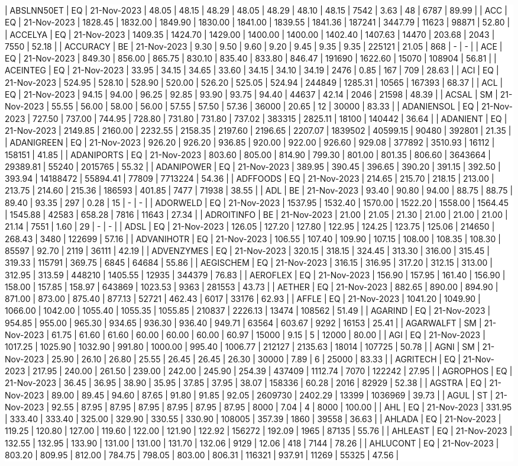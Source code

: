 | ABSLNN50ET | EQ | 21-Nov-2023 | 48.05 | 48.15 | 48.29 | 48.05 | 48.29 | 48.10 | 48.15 | 7542 | 3.63 | 48 | 6787 | 89.99 |
| ACC | EQ | 21-Nov-2023 | 1828.45 | 1832.00 | 1849.90 | 1830.00 | 1841.00 | 1839.55 | 1841.36 | 187241 | 3447.79 | 11623 | 98871 | 52.80 |
| ACCELYA | EQ | 21-Nov-2023 | 1409.35 | 1424.70 | 1429.00 | 1400.00 | 1400.00 | 1402.40 | 1407.63 | 14470 | 203.68 | 2043 | 7550 | 52.18 |
| ACCURACY | BE | 21-Nov-2023 | 9.30 | 9.50 | 9.60 | 9.20 | 9.45 | 9.35 | 9.35 | 225121 | 21.05 | 868 | - | - |
| ACE | EQ | 21-Nov-2023 | 849.30 | 856.00 | 865.75 | 830.10 | 835.40 | 833.80 | 846.47 | 191690 | 1622.60 | 15070 | 108904 | 56.81 |
| ACEINTEG | EQ | 21-Nov-2023 | 33.95 | 34.15 | 34.65 | 33.60 | 34.15 | 34.10 | 34.19 | 2476 | 0.85 | 167 | 709 | 28.63 |
| ACI | EQ | 21-Nov-2023 | 524.95 | 528.10 | 528.90 | 520.00 | 526.20 | 525.05 | 524.94 | 244849 | 1285.31 | 10565 | 167393 | 68.37 |
| ACL | EQ | 21-Nov-2023 | 94.15 | 94.00 | 96.25 | 92.85 | 93.90 | 93.75 | 94.40 | 44637 | 42.14 | 2046 | 21598 | 48.39 |
| ACSAL | SM | 21-Nov-2023 | 55.55 | 56.00 | 58.00 | 56.00 | 57.55 | 57.50 | 57.36 | 36000 | 20.65 | 12 | 30000 | 83.33 |
| ADANIENSOL | EQ | 21-Nov-2023 | 727.50 | 737.00 | 744.95 | 728.80 | 731.80 | 731.80 | 737.02 | 383315 | 2825.11 | 18100 | 140442 | 36.64 |
| ADANIENT | EQ | 21-Nov-2023 | 2149.85 | 2160.00 | 2232.55 | 2158.35 | 2197.60 | 2196.65 | 2207.07 | 1839502 | 40599.15 | 90480 | 392801 | 21.35 |
| ADANIGREEN | EQ | 21-Nov-2023 | 926.20 | 926.20 | 936.85 | 920.00 | 922.00 | 926.60 | 929.08 | 377892 | 3510.93 | 16112 | 158151 | 41.85 |
| ADANIPORTS | EQ | 21-Nov-2023 | 803.60 | 805.00 | 814.90 | 799.30 | 801.00 | 801.35 | 806.60 | 3643664 | 29389.81 | 55240 | 2015765 | 55.32 |
| ADANIPOWER | EQ | 21-Nov-2023 | 389.95 | 390.45 | 396.65 | 390.20 | 391.15 | 392.50 | 393.94 | 14188472 | 55894.41 | 77809 | 7713224 | 54.36 |
| ADFFOODS | EQ | 21-Nov-2023 | 214.65 | 215.70 | 218.15 | 213.00 | 213.75 | 214.60 | 215.36 | 186593 | 401.85 | 7477 | 71938 | 38.55 |
| ADL | BE | 21-Nov-2023 | 93.40 | 90.80 | 94.00 | 88.75 | 88.75 | 89.40 | 93.35 | 297 | 0.28 | 15 | - | - |
| ADORWELD | EQ | 21-Nov-2023 | 1537.95 | 1532.40 | 1570.00 | 1522.20 | 1558.00 | 1564.45 | 1545.88 | 42583 | 658.28 | 7816 | 11643 | 27.34 |
| ADROITINFO | BE | 21-Nov-2023 | 21.00 | 21.05 | 21.30 | 21.00 | 21.00 | 21.00 | 21.14 | 7551 | 1.60 | 29 | - | - |
| ADSL | EQ | 21-Nov-2023 | 126.05 | 127.20 | 127.80 | 122.95 | 124.25 | 123.75 | 125.06 | 214650 | 268.43 | 3480 | 122699 | 57.16 |
| ADVANIHOTR | EQ | 21-Nov-2023 | 106.55 | 107.40 | 109.90 | 107.15 | 108.00 | 108.35 | 108.30 | 85597 | 92.70 | 2119 | 36111 | 42.19 |
| ADVENZYMES | EQ | 21-Nov-2023 | 320.15 | 318.15 | 324.45 | 313.30 | 316.00 | 315.45 | 319.33 | 115791 | 369.75 | 6845 | 64684 | 55.86 |
| AEGISCHEM | EQ | 21-Nov-2023 | 316.15 | 316.95 | 317.20 | 312.15 | 313.00 | 312.95 | 313.59 | 448210 | 1405.55 | 12935 | 344379 | 76.83 |
| AEROFLEX | EQ | 21-Nov-2023 | 156.90 | 157.95 | 161.40 | 156.90 | 158.00 | 157.85 | 158.97 | 643869 | 1023.53 | 9363 | 281553 | 43.73 |
| AETHER | EQ | 21-Nov-2023 | 882.65 | 890.00 | 894.90 | 871.00 | 873.00 | 875.40 | 877.13 | 52721 | 462.43 | 6017 | 33176 | 62.93 |
| AFFLE | EQ | 21-Nov-2023 | 1041.20 | 1049.90 | 1066.00 | 1042.00 | 1055.40 | 1055.35 | 1055.85 | 210837 | 2226.13 | 13474 | 108562 | 51.49 |
| AGARIND | EQ | 21-Nov-2023 | 954.85 | 955.00 | 965.30 | 934.65 | 936.30 | 936.40 | 949.71 | 63564 | 603.67 | 9292 | 16153 | 25.41 |
| AGARWALFT | SM | 21-Nov-2023 | 61.75 | 61.60 | 61.60 | 60.00 | 60.00 | 60.00 | 60.97 | 15000 | 9.15 | 5 | 12000 | 80.00 |
| AGI | EQ | 21-Nov-2023 | 1017.25 | 1025.90 | 1032.90 | 991.80 | 1000.00 | 995.40 | 1006.77 | 212127 | 2135.63 | 18014 | 107725 | 50.78 |
| AGNI | SM | 21-Nov-2023 | 25.90 | 26.10 | 26.80 | 25.55 | 26.45 | 26.45 | 26.30 | 30000 | 7.89 | 6 | 25000 | 83.33 |
| AGRITECH | EQ | 21-Nov-2023 | 217.95 | 240.00 | 261.50 | 239.00 | 242.00 | 245.90 | 254.39 | 437409 | 1112.74 | 7070 | 122242 | 27.95 |
| AGROPHOS | EQ | 21-Nov-2023 | 36.45 | 36.95 | 38.90 | 35.95 | 37.85 | 37.95 | 38.07 | 158336 | 60.28 | 2016 | 82929 | 52.38 |
| AGSTRA | EQ | 21-Nov-2023 | 89.00 | 89.45 | 94.60 | 87.65 | 91.80 | 91.85 | 92.05 | 2609730 | 2402.29 | 13399 | 1036969 | 39.73 |
| AGUL | ST | 21-Nov-2023 | 92.55 | 87.95 | 87.95 | 87.95 | 87.95 | 87.95 | 87.95 | 8000 | 7.04 | 4 | 8000 | 100.00 |
| AHL | EQ | 21-Nov-2023 | 331.95 | 333.40 | 333.40 | 325.00 | 329.90 | 330.55 | 330.90 | 108005 | 357.39 | 1860 | 39558 | 36.63 |
| AHLADA | EQ | 21-Nov-2023 | 119.25 | 120.80 | 127.00 | 119.60 | 122.00 | 121.90 | 122.92 | 156272 | 192.09 | 1965 | 87135 | 55.76 |
| AHLEAST | EQ | 21-Nov-2023 | 132.55 | 132.95 | 133.90 | 131.00 | 131.00 | 131.70 | 132.06 | 9129 | 12.06 | 418 | 7144 | 78.26 |
| AHLUCONT | EQ | 21-Nov-2023 | 803.20 | 809.95 | 812.00 | 784.75 | 798.05 | 803.00 | 806.31 | 116321 | 937.91 | 11269 | 55325 | 47.56 |